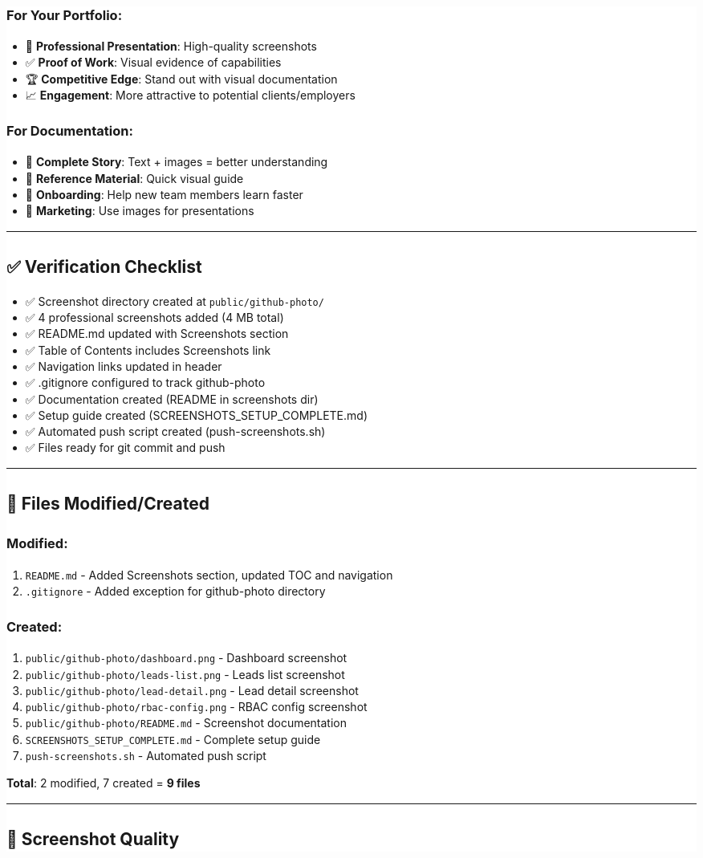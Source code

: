 ### For Your Portfolio:
- 💼 **Professional Presentation**: High-quality screenshots
- ✅ **Proof of Work**: Visual evidence of capabilities
- 🏆 **Competitive Edge**: Stand out with visual documentation
- 📈 **Engagement**: More attractive to potential clients/employers

### For Documentation:
- 📖 **Complete Story**: Text + images = better understanding
- 🔧 **Reference Material**: Quick visual guide
- 👥 **Onboarding**: Help new team members learn faster
- 🌟 **Marketing**: Use images for presentations

---

## ✅ Verification Checklist

- ✅ Screenshot directory created at `public/github-photo/`
- ✅ 4 professional screenshots added (4 MB total)
- ✅ README.md updated with Screenshots section
- ✅ Table of Contents includes Screenshots link
- ✅ Navigation links updated in header
- ✅ .gitignore configured to track github-photo
- ✅ Documentation created (README in screenshots dir)
- ✅ Setup guide created (SCREENSHOTS_SETUP_COMPLETE.md)
- ✅ Automated push script created (push-screenshots.sh)
- ✅ Files ready for git commit and push

---

## 📁 Files Modified/Created

### Modified:
1. `README.md` - Added Screenshots section, updated TOC and navigation
2. `.gitignore` - Added exception for github-photo directory

### Created:
1. `public/github-photo/dashboard.png` - Dashboard screenshot
2. `public/github-photo/leads-list.png` - Leads list screenshot
3. `public/github-photo/lead-detail.png` - Lead detail screenshot
4. `public/github-photo/rbac-config.png` - RBAC config screenshot
5. `public/github-photo/README.md` - Screenshot documentation
6. `SCREENSHOTS_SETUP_COMPLETE.md` - Complete setup guide
7. `push-screenshots.sh` - Automated push script

**Total**: 2 modified, 7 created = **9 files**

---

## 🎨 Screenshot Quality
